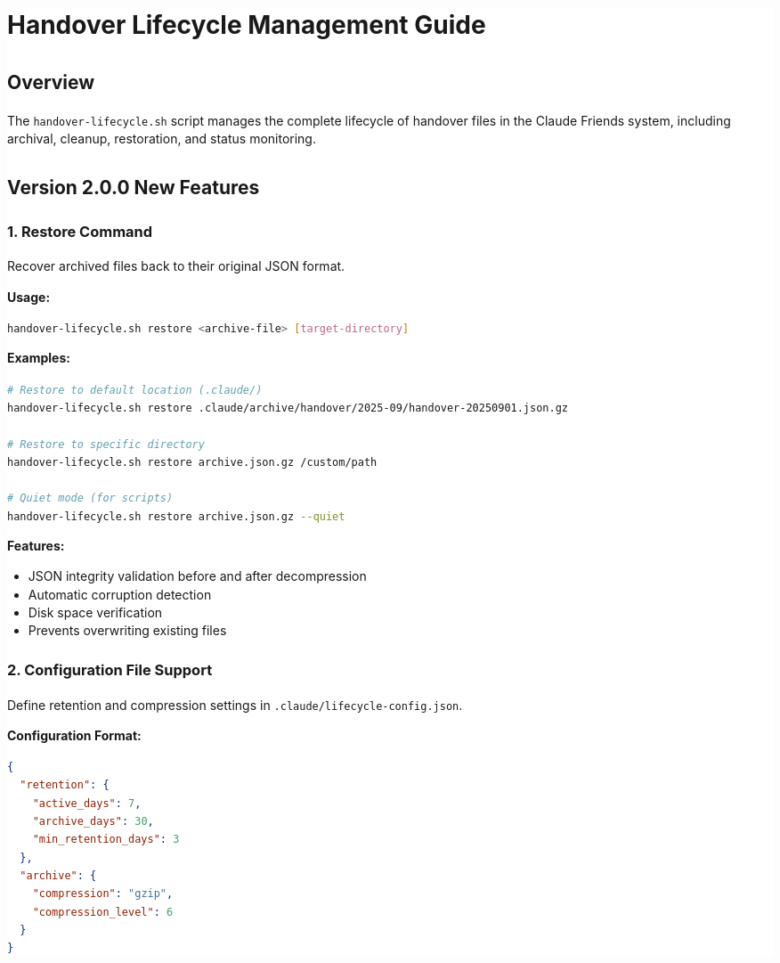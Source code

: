 # Handover Lifecycle Management Guide

## Overview
The `handover-lifecycle.sh` script manages the complete lifecycle of handover files in the Claude Friends system, including archival, cleanup, restoration, and status monitoring.

## Version 2.0.0 New Features

### 1. Restore Command
Recover archived files back to their original JSON format.

**Usage:**
```bash
handover-lifecycle.sh restore <archive-file> [target-directory]
```

**Examples:**
```bash
# Restore to default location (.claude/)
handover-lifecycle.sh restore .claude/archive/handover/2025-09/handover-20250901.json.gz

# Restore to specific directory
handover-lifecycle.sh restore archive.json.gz /custom/path

# Quiet mode (for scripts)
handover-lifecycle.sh restore archive.json.gz --quiet
```

**Features:**
- JSON integrity validation before and after decompression
- Automatic corruption detection
- Disk space verification
- Prevents overwriting existing files

### 2. Configuration File Support
Define retention and compression settings in `.claude/lifecycle-config.json`.

**Configuration Format:**
```json
{
  "retention": {
    "active_days": 7,
    "archive_days": 30,
    "min_retention_days": 3
  },
  "archive": {
    "compression": "gzip",
    "compression_level": 6
  }
}
```
